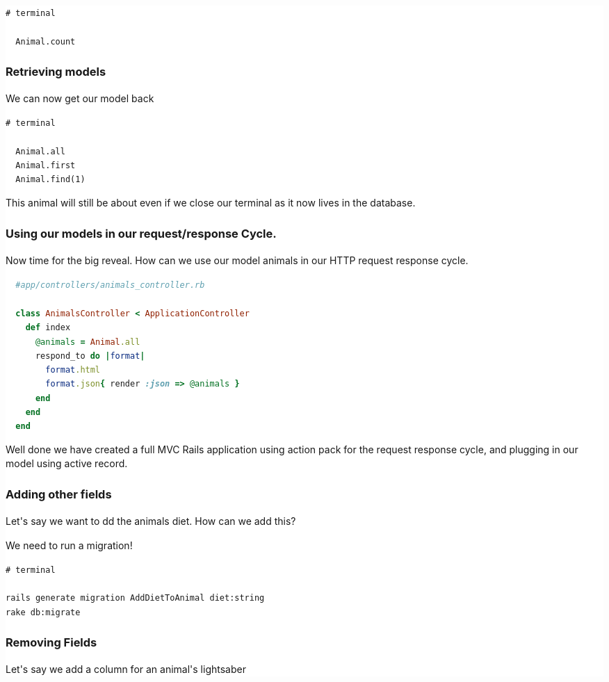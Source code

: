 ```
# terminal
 
  Animal.count
```

### Retrieving models
We can now get our model back

```
# terminal
 
  Animal.all
  Animal.first
  Animal.find(1)
```

This animal will still be about even if we close our terminal as it now lives in the database.

### Using our models in our request/response Cycle.
Now time for the big reveal. How can we use our model animals in our HTTP request response cycle.

```ruby
  #app/controllers/animals_controller.rb
  
  class AnimalsController < ApplicationController
    def index  
      @animals = Animal.all
      respond_to do |format|
        format.html
        format.json{ render :json => @animals }
      end
    end
  end
```

Well done we have created a full MVC Rails application using action pack for the request response cycle, and plugging in our model using active record.

### Adding other fields

Let's say we want to dd the animals diet. How can we add this?

We need to run a migration!

```
# terminal

rails generate migration AddDietToAnimal diet:string
rake db:migrate
```

### Removing Fields

Let's say we add a column for an animal's lightsaber
